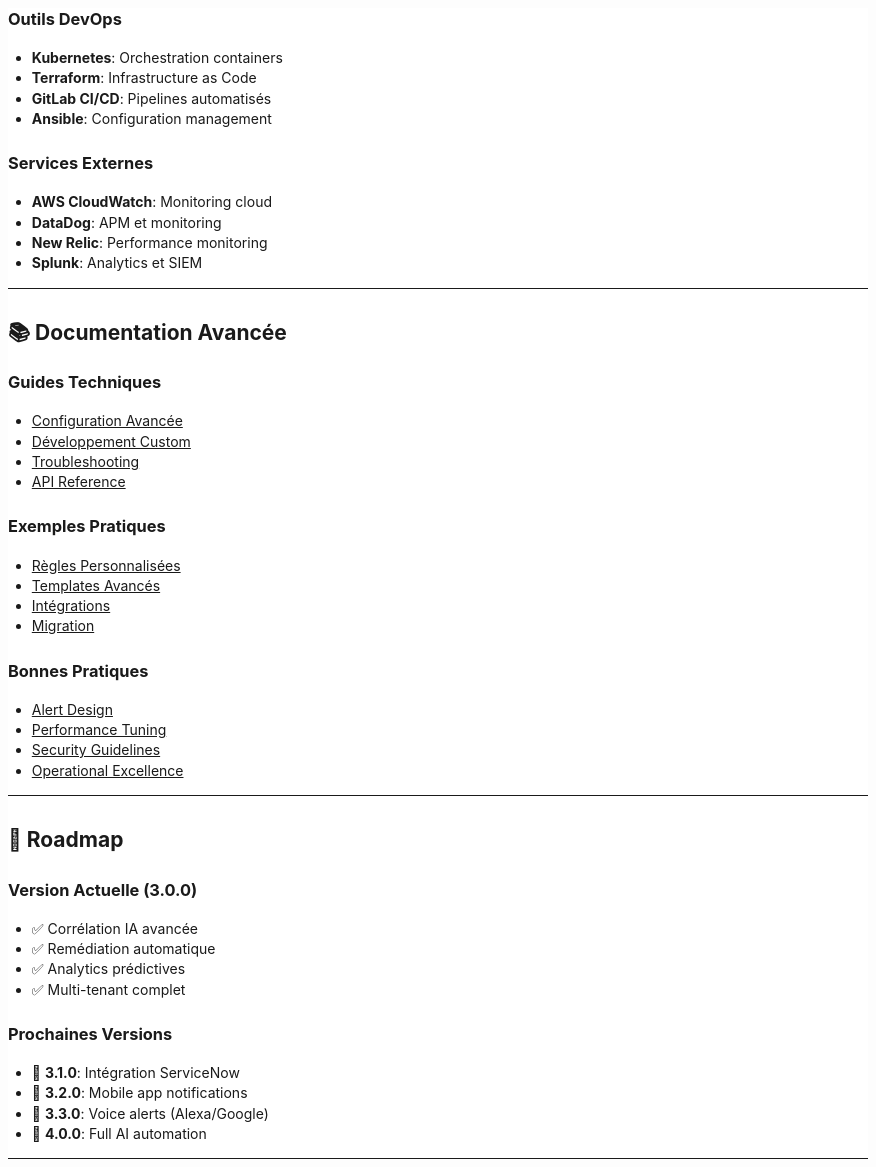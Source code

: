 ### Outils DevOps
- **Kubernetes**: Orchestration containers
- **Terraform**: Infrastructure as Code
- **GitLab CI/CD**: Pipelines automatisés
- **Ansible**: Configuration management

### Services Externes
- **AWS CloudWatch**: Monitoring cloud
- **DataDog**: APM et monitoring
- **New Relic**: Performance monitoring
- **Splunk**: Analytics et SIEM

---

## 📚 Documentation Avancée

### Guides Techniques
- [Configuration Avancée](./docs/advanced-configuration.md)
- [Développement Custom](./docs/custom-development.md)
- [Troubleshooting](./docs/troubleshooting.md)
- [API Reference](./docs/api-reference.md)

### Exemples Pratiques
- [Règles Personnalisées](./examples/custom-rules.md)
- [Templates Avancés](./examples/advanced-templates.md)
- [Intégrations](./examples/integrations.md)
- [Migration](./examples/migration.md)

### Bonnes Pratiques
- [Alert Design](./docs/best-practices/alert-design.md)
- [Performance Tuning](./docs/best-practices/performance.md)
- [Security Guidelines](./docs/best-practices/security.md)
- [Operational Excellence](./docs/best-practices/operations.md)

---

## 🎯 Roadmap

### Version Actuelle (3.0.0)
- ✅ Corrélation IA avancée
- ✅ Remédiation automatique
- ✅ Analytics prédictives
- ✅ Multi-tenant complet

### Prochaines Versions
- 🔄 **3.1.0**: Intégration ServiceNow
- 🔄 **3.2.0**: Mobile app notifications
- 🔄 **3.3.0**: Voice alerts (Alexa/Google)
- 🔄 **4.0.0**: Full AI automation

---